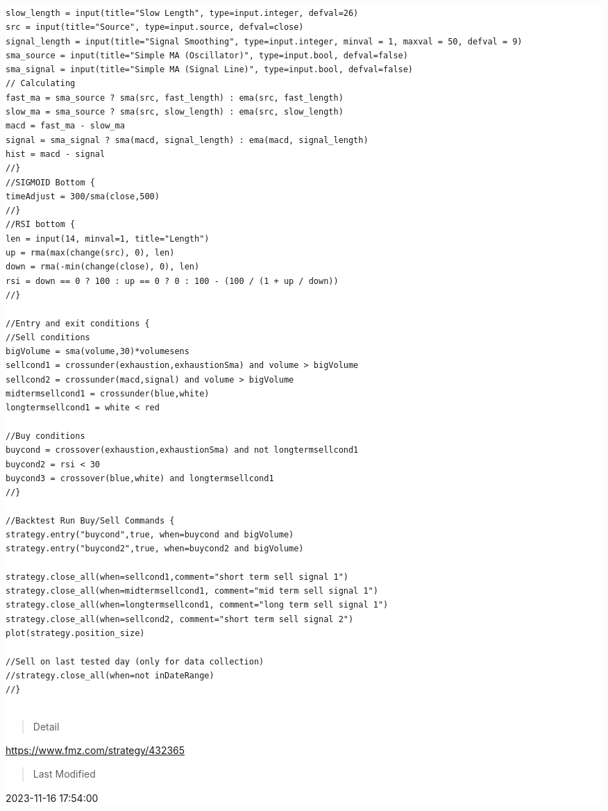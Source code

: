 ``` pinescript
slow_length = input(title="Slow Length", type=input.integer, defval=26)
src = input(title="Source", type=input.source, defval=close)
signal_length = input(title="Signal Smoothing", type=input.integer, minval = 1, maxval = 50, defval = 9)
sma_source = input(title="Simple MA (Oscillator)", type=input.bool, defval=false)
sma_signal = input(title="Simple MA (Signal Line)", type=input.bool, defval=false)
// Calculating
fast_ma = sma_source ? sma(src, fast_length) : ema(src, fast_length)
slow_ma = sma_source ? sma(src, slow_length) : ema(src, slow_length)
macd = fast_ma - slow_ma
signal = sma_signal ? sma(macd, signal_length) : ema(macd, signal_length)
hist = macd - signal
//}
//SIGMOID Bottom {
timeAdjust = 300/sma(close,500)
//}
//RSI bottom {
len = input(14, minval=1, title="Length")
up = rma(max(change(src), 0), len)
down = rma(-min(change(close), 0), len)
rsi = down == 0 ? 100 : up == 0 ? 0 : 100 - (100 / (1 + up / down))
//}

//Entry and exit conditions {
//Sell conditions
bigVolume = sma(volume,30)*volumesens
sellcond1 = crossunder(exhaustion,exhaustionSma) and volume > bigVolume
sellcond2 = crossunder(macd,signal) and volume > bigVolume
midtermsellcond1 = crossunder(blue,white)
longtermsellcond1 = white < red

//Buy conditions
buycond = crossover(exhaustion,exhaustionSma) and not longtermsellcond1
buycond2 = rsi < 30
buycond3 = crossover(blue,white) and longtermsellcond1
//}

//Backtest Run Buy/Sell Commands {
strategy.entry("buycond",true, when=buycond and bigVolume)
strategy.entry("buycond2",true, when=buycond2 and bigVolume)

strategy.close_all(when=sellcond1,comment="short term sell signal 1")
strategy.close_all(when=midtermsellcond1, comment="mid term sell signal 1")
strategy.close_all(when=longtermsellcond1, comment="long term sell signal 1")
strategy.close_all(when=sellcond2, comment="short term sell signal 2")
plot(strategy.position_size)

//Sell on last tested day (only for data collection)
//strategy.close_all(when=not inDateRange)
//}


```

> Detail

https://www.fmz.com/strategy/432365

> Last Modified

2023-11-16 17:54:00
